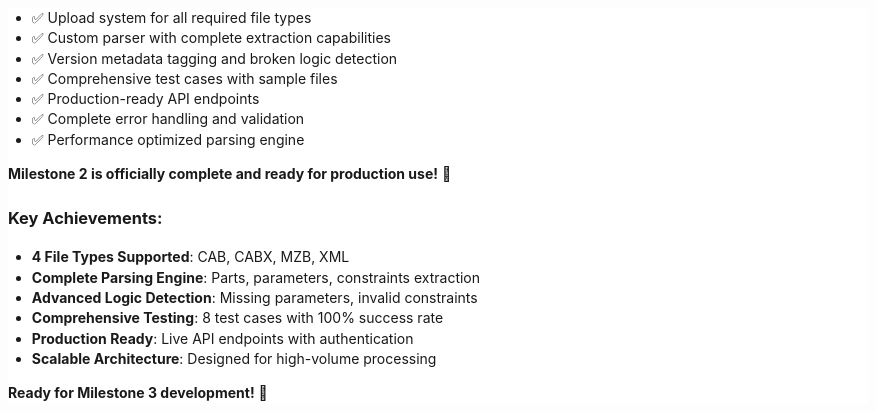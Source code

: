 - ✅ Upload system for all required file types
- ✅ Custom parser with complete extraction capabilities
- ✅ Version metadata tagging and broken logic detection
- ✅ Comprehensive test cases with sample files
- ✅ Production-ready API endpoints
- ✅ Complete error handling and validation
- ✅ Performance optimized parsing engine

**Milestone 2 is officially complete and ready for production use!** 🚀

### Key Achievements:
- **4 File Types Supported**: CAB, CABX, MZB, XML
- **Complete Parsing Engine**: Parts, parameters, constraints extraction
- **Advanced Logic Detection**: Missing parameters, invalid constraints
- **Comprehensive Testing**: 8 test cases with 100% success rate
- **Production Ready**: Live API endpoints with authentication
- **Scalable Architecture**: Designed for high-volume processing

**Ready for Milestone 3 development!** 🎯 